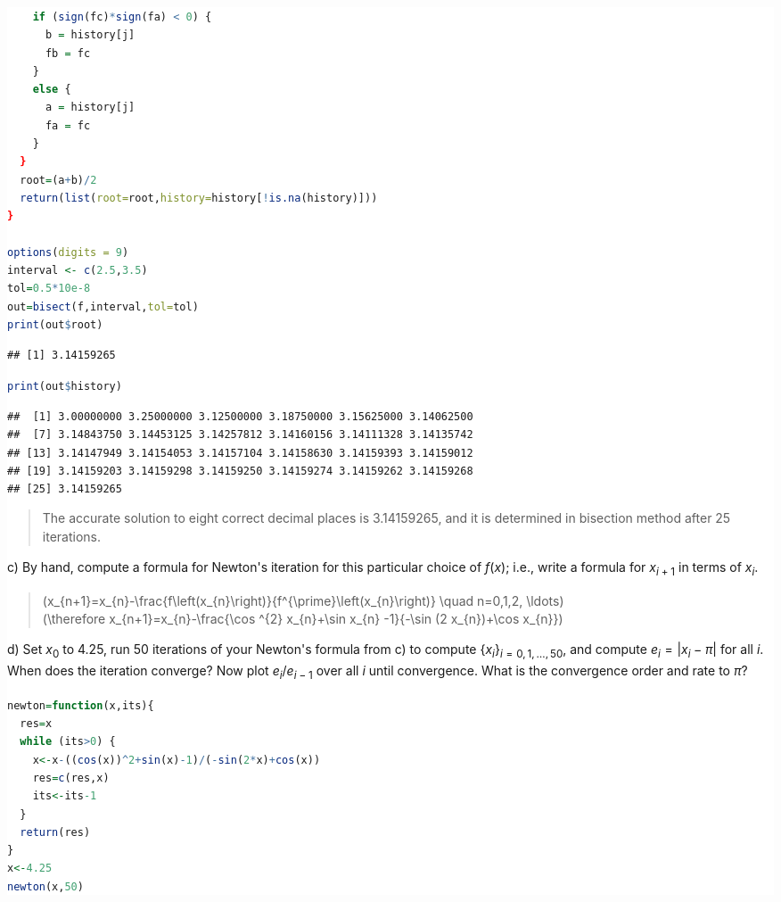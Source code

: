 ```r
    if (sign(fc)*sign(fa) < 0) {
      b = history[j]
      fb = fc
    }
    else {
      a = history[j]
      fa = fc
    }
  }
  root=(a+b)/2
  return(list(root=root,history=history[!is.na(history)]))
}

options(digits = 9) 
interval <- c(2.5,3.5)
tol=0.5*10e-8
out=bisect(f,interval,tol=tol)
print(out$root)
```

```
## [1] 3.14159265
```

```r
print(out$history)
```

```
##  [1] 3.00000000 3.25000000 3.12500000 3.18750000 3.15625000 3.14062500
##  [7] 3.14843750 3.14453125 3.14257812 3.14160156 3.14111328 3.14135742
## [13] 3.14147949 3.14154053 3.14157104 3.14158630 3.14159393 3.14159012
## [19] 3.14159203 3.14159298 3.14159250 3.14159274 3.14159262 3.14159268
## [25] 3.14159265
```

> The accurate solution to eight correct decimal places is 3.14159265, and it is determined in bisection method after 25 iterations.

c) By hand, compute a formula for Newton's iteration for this particular choice of $f(x)$; i.e., write a formula for $x_{i+1}$ in terms of $x_{i}$.

> \(x_{n+1}=x_{n}-\frac{f\left(x_{n}\right)}{f^{\prime}\left(x_{n}\right)} \quad n=0,1,2, \ldots\)<br>
\(\therefore x_{n+1}=x_{n}-\frac{\cos ^{2} x_{n}+\sin x_{n} -1}{-\sin (2 x_{n})+\cos x_{n}}\)

d) Set $x_0$ to 4.25, run 50 iterations of your Newton's formula from c) to compute $\{x_i\}_{i=0,1,\ldots,50}$, and compute $e_i=|x_i-\pi|$ for all $i$. When does the iteration converge? Now plot $e_i / e_{i-1}$ over all $i$ until convergence. What is the convergence order and rate to $\pi$?


```r
newton=function(x,its){
  res=x
  while (its>0) {
    x<-x-((cos(x))^2+sin(x)-1)/(-sin(2*x)+cos(x))
    res=c(res,x)
    its<-its-1
  }
  return(res)
}
x<-4.25
newton(x,50)
```
